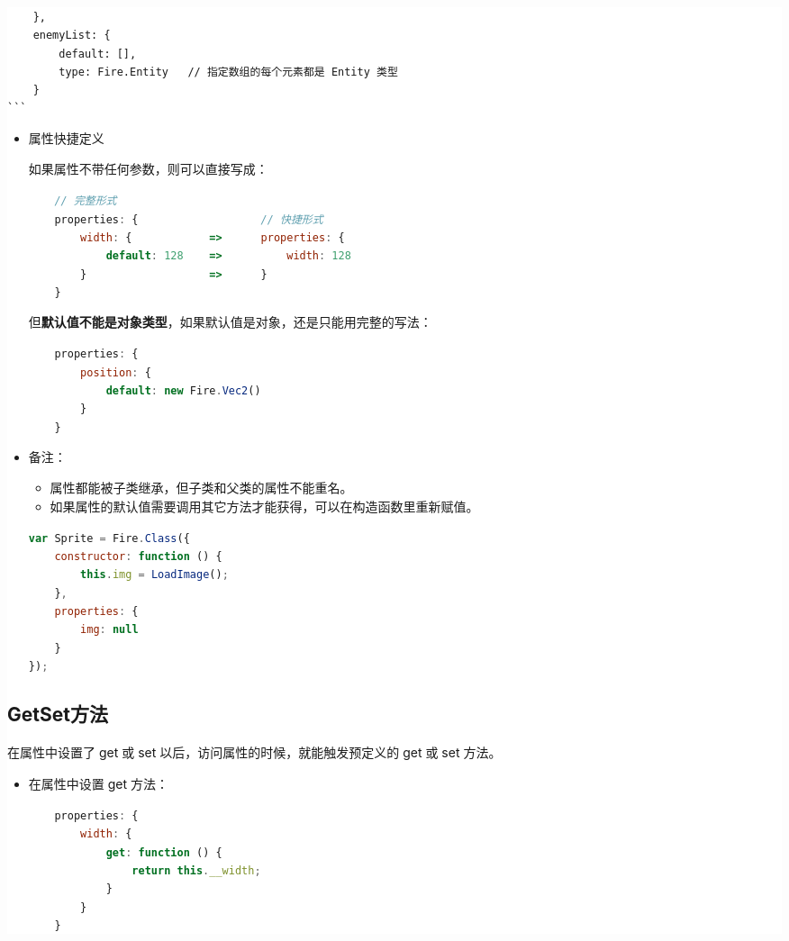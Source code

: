         },
        enemyList: {
            default: [],
            type: Fire.Entity   // 指定数组的每个元素都是 Entity 类型
        }
    ```

- 属性快捷定义

    如果属性不带任何参数，则可以直接写成：
    
    ```js
        // 完整形式
        properties: {                   // 快捷形式
            width: {            =>      properties: {
                default: 128    =>          width: 128
            }                   =>      }
        }
    ```
    
    但**默认值不能是对象类型**，如果默认值是对象，还是只能用完整的写法：
    
    ```js
        properties: {
            position: {
                default: new Fire.Vec2()
            }
        }
    ```

- 备注：
    - 属性都能被子类继承，但子类和父类的属性不能重名。
    - 如果属性的默认值需要调用其它方法才能获得，可以在构造函数里重新赋值。
    ```js
    var Sprite = Fire.Class({
        constructor: function () {
            this.img = LoadImage();
        },
        properties: {
            img: null
        }
    });
    ```

## GetSet方法

在属性中设置了 get 或 set 以后，访问属性的时候，就能触发预定义的 get 或 set 方法。

- 在属性中设置 get 方法：

    ```js
        properties: {
            width: {
                get: function () {
                    return this.__width;
                }
            }
        }
    ```
    
